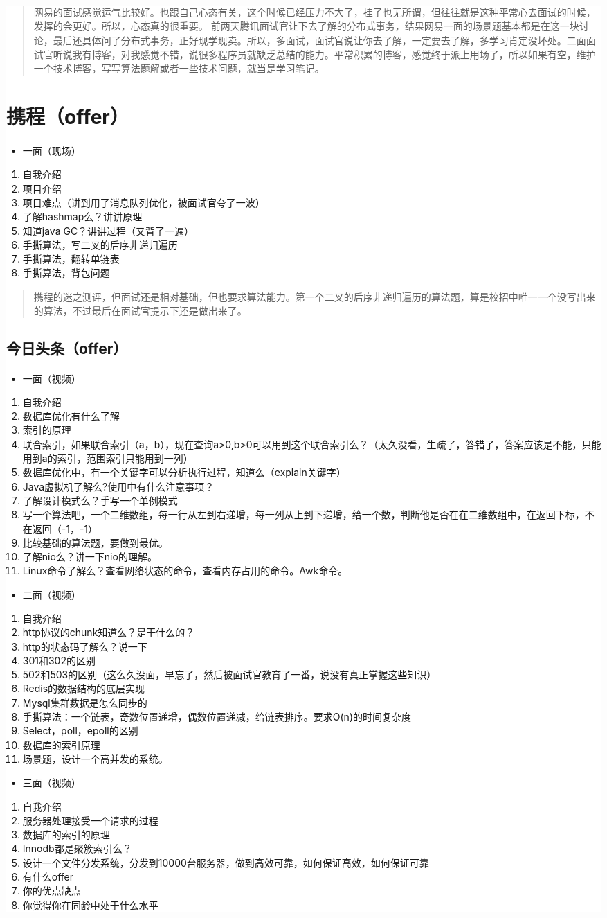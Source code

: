 > 网易的面试感觉运气比较好。也跟自己心态有关，这个时候已经压力不大了，挂了也无所谓，但往往就是这种平常心去面试的时候，发挥的会更好。所以，心态真的很重要。
前两天腾讯面试官让下去了解的分布式事务，结果网易一面的场景题基本都是在这一块讨论，最后还具体问了分布式事务，正好现学现卖。所以，多面试，面试官说让你去了解，一定要去了解，多学习肯定没坏处。二面面试官听说我有博客，对我感觉不错，说很多程序员就缺乏总结的能力。平常积累的博客，感觉终于派上用场了，所以如果有空，维护一个技术博客，写写算法题解或者一些技术问题，就当是学习笔记。

# 携程（offer）
* 一面（现场）
1.	自我介绍
2.	项目介绍
3.	项目难点（讲到用了消息队列优化，被面试官夸了一波）
4.	了解hashmap么？讲讲原理
5.	知道java GC？讲讲过程（又背了一遍）
6.	手撕算法，写二叉的后序非递归遍历
7.	手撕算法，翻转单链表
8.	手撕算法，背包问题
> 携程的迷之测评，但面试还是相对基础，但也要求算法能力。第一个二叉的后序非递归遍历的算法题，算是校招中唯一一个没写出来的算法，不过最后在面试官提示下还是做出来了。

## 今日头条（offer）
* 一面（视频）
1.	自我介绍
2.	数据库优化有什么了解
3.	索引的原理
4.	联合索引，如果联合索引（a，b），现在查询a>0,b>0可以用到这个联合索引么？（太久没看，生疏了，答错了，答案应该是不能，只能用到a的索引，范围索引只能用到一列）
5.	数据库优化中，有一个关键字可以分析执行过程，知道么（explain关键字）
6.	Java虚拟机了解么?使用中有什么注意事项？
7.	了解设计模式么？手写一个单例模式
8.	写一个算法吧，一个二维数组，每一行从左到右递增，每一列从上到下递增，给一个数，判断他是否在在二维数组中，在返回下标，不在返回（-1，-1）
9.	比较基础的算法题，要做到最优。
10.	了解nio么？讲一下nio的理解。
11.	Linux命令了解么？查看网络状态的命令，查看内存占用的命令。Awk命令。

* 二面（视频）
1.	自我介绍
2.	http协议的chunk知道么？是干什么的？
3.	http的状态码了解么？说一下
4.	301和302的区别
5.	502和503的区别（这么久没面，早忘了，然后被面试官教育了一番，说没有真正掌握这些知识）
6.	Redis的数据结构的底层实现
7.	Mysql集群数据是怎么同步的
8.	手撕算法：一个链表，奇数位置递增，偶数位置递减，给链表排序。要求O(n)的时间复杂度
9.	Select，poll，epoll的区别
10.	数据库的索引原理
11.	场景题，设计一个高并发的系统。
* 三面（视频）

1.	自我介绍
2.	服务器处理接受一个请求的过程
3.	数据库的索引的原理
4.	Innodb都是聚簇索引么？
5.	设计一个文件分发系统，分发到10000台服务器，做到高效可靠，如何保证高效，如何保证可靠
6.	有什么offer
7.	你的优点缺点
8.	你觉得你在同龄中处于什么水平
